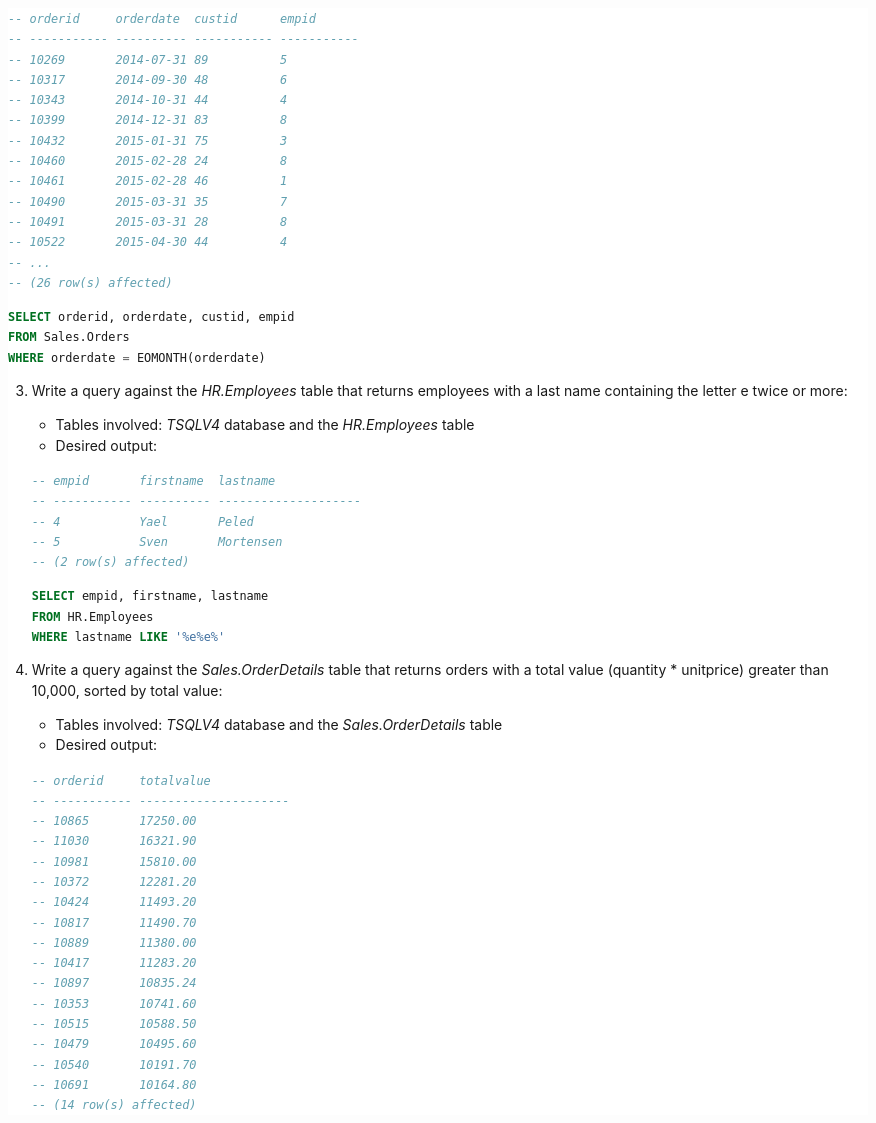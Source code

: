    ````sql
   -- orderid     orderdate  custid      empid
   -- ----------- ---------- ----------- -----------
   -- 10269       2014-07-31 89          5
   -- 10317       2014-09-30 48          6
   -- 10343       2014-10-31 44          4
   -- 10399       2014-12-31 83          8
   -- 10432       2015-01-31 75          3
   -- 10460       2015-02-28 24          8
   -- 10461       2015-02-28 46          1
   -- 10490       2015-03-31 35          7
   -- 10491       2015-03-31 28          8
   -- 10522       2015-04-30 44          4
   -- ...
   -- (26 row(s) affected)
   ````

   ````sql
   SELECT orderid, orderdate, custid, empid
   FROM Sales.Orders
   WHERE orderdate = EOMONTH(orderdate)
   ````

3. Write a query against the _HR.Employees_ table that returns employees with a last name containing the letter e twice or more:

   - Tables involved: _TSQLV4_ database and the _HR.Employees_ table
   - Desired output:

   ````sql
   -- empid       firstname  lastname
   -- ----------- ---------- --------------------
   -- 4           Yael       Peled
   -- 5           Sven       Mortensen
   -- (2 row(s) affected)
   ````

   ````sql
   SELECT empid, firstname, lastname
   FROM HR.Employees
   WHERE lastname LIKE '%e%e%'
   ````

4. Write a query against the _Sales.OrderDetails_ table that returns orders with a total value (quantity * unitprice) greater than 10,000, sorted by total value:

   - Tables involved: _TSQLV4_ database and the _Sales.OrderDetails_ table
   - Desired output:

   ````sql
   -- orderid     totalvalue
   -- ----------- ---------------------
   -- 10865       17250.00
   -- 11030       16321.90
   -- 10981       15810.00
   -- 10372       12281.20
   -- 10424       11493.20
   -- 10817       11490.70
   -- 10889       11380.00
   -- 10417       11283.20
   -- 10897       10835.24
   -- 10353       10741.60
   -- 10515       10588.50
   -- 10479       10495.60
   -- 10540       10191.70
   -- 10691       10164.80
   -- (14 row(s) affected)
   ````
